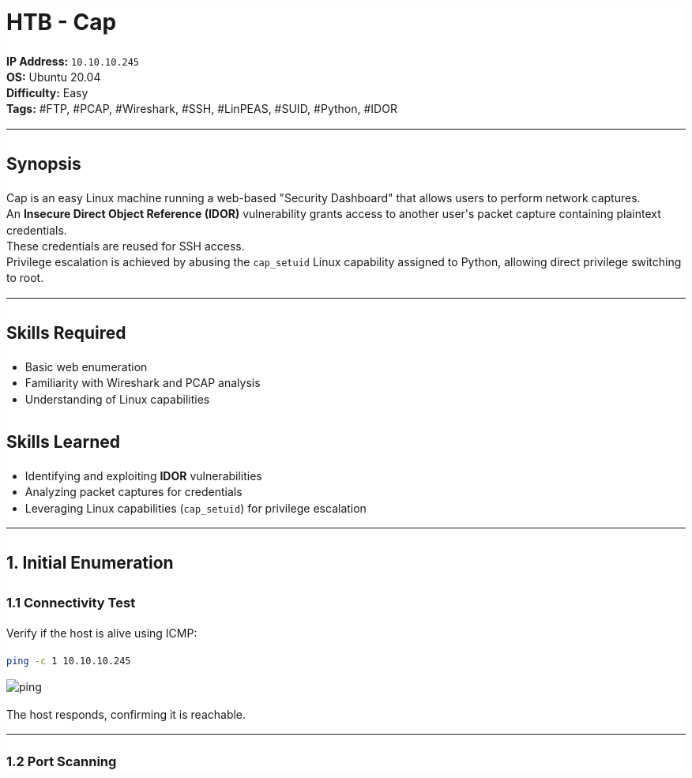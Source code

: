# HTB - Cap

**IP Address:** `10.10.10.245`  
**OS:** Ubuntu 20.04  
**Difficulty:** Easy  
**Tags:** #FTP, #PCAP, #Wireshark, #SSH, #LinPEAS, #SUID, #Python, #IDOR

---
## Synopsis

Cap is an easy Linux machine running a web-based "Security Dashboard" that allows users to perform network captures.  
An **Insecure Direct Object Reference (IDOR)** vulnerability grants access to another user's packet capture containing plaintext credentials.  
These credentials are reused for SSH access.  
Privilege escalation is achieved by abusing the `cap_setuid` Linux capability assigned to Python, allowing direct privilege switching to root.

---
## Skills Required

- Basic web enumeration
- Familiarity with Wireshark and PCAP analysis
- Understanding of Linux capabilities

## Skills Learned

- Identifying and exploiting **IDOR** vulnerabilities
- Analyzing packet captures for credentials
- Leveraging Linux capabilities (`cap_setuid`) for privilege escalation

---
## 1. Initial Enumeration

### 1.1 Connectivity Test

Verify if the host is alive using ICMP:

```bash
ping -c 1 10.10.10.245
```

![ping](GitHubv2/HackTheBox/EASY/Cap/screenshots/ping.png)

The host responds, confirming it is reachable.

---
### 1.2 Port Scanning
